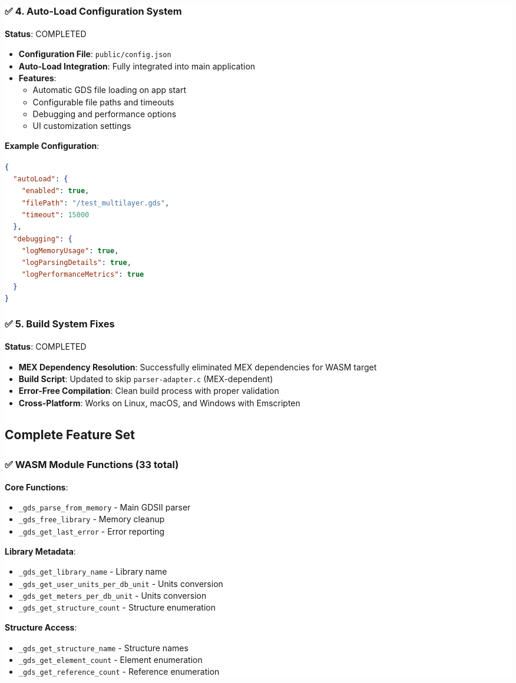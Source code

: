 ### ✅ 4. Auto-Load Configuration System

**Status**: COMPLETED
- **Configuration File**: `public/config.json`
- **Auto-Load Integration**: Fully integrated into main application
- **Features**:
  - Automatic GDS file loading on app start
  - Configurable file paths and timeouts
  - Debugging and performance options
  - UI customization settings

**Example Configuration**:
```json
{
  "autoLoad": {
    "enabled": true,
    "filePath": "/test_multilayer.gds",
    "timeout": 15000
  },
  "debugging": {
    "logMemoryUsage": true,
    "logParsingDetails": true,
    "logPerformanceMetrics": true
  }
}
```

### ✅ 5. Build System Fixes

**Status**: COMPLETED
- **MEX Dependency Resolution**: Successfully eliminated MEX dependencies for WASM target
- **Build Script**: Updated to skip `parser-adapter.c` (MEX-dependent)
- **Error-Free Compilation**: Clean build process with proper validation
- **Cross-Platform**: Works on Linux, macOS, and Windows with Emscripten

## Complete Feature Set

### ✅ WASM Module Functions (33 total)

**Core Functions**:
- `_gds_parse_from_memory` - Main GDSII parser
- `_gds_free_library` - Memory cleanup
- `_gds_get_last_error` - Error reporting

**Library Metadata**:
- `_gds_get_library_name` - Library name
- `_gds_get_user_units_per_db_unit` - Units conversion
- `_gds_get_meters_per_db_unit` - Units conversion
- `_gds_get_structure_count` - Structure enumeration

**Structure Access**:
- `_gds_get_structure_name` - Structure names
- `_gds_get_element_count` - Element enumeration
- `_gds_get_reference_count` - Reference enumeration
